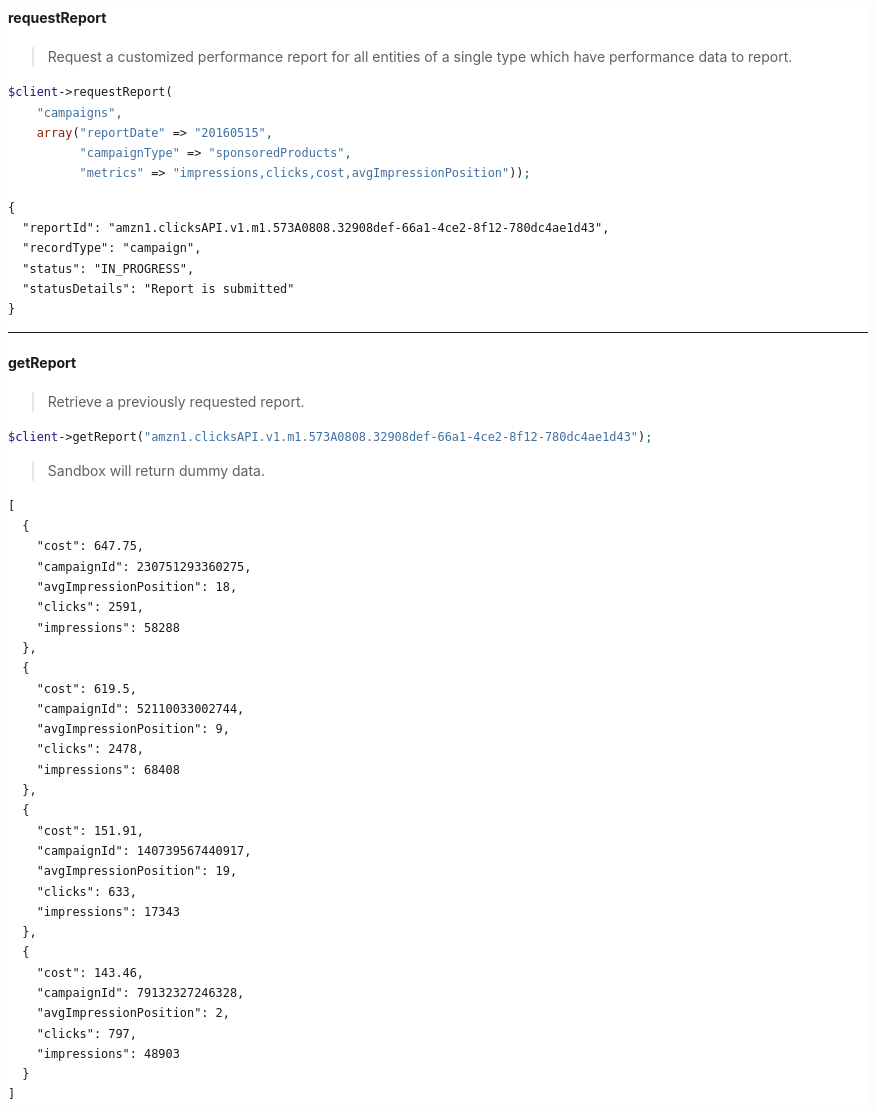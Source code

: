 #### requestReport
> Request a customized performance report for all entities of a single type which have performance data to report.

```PHP
$client->requestReport(
    "campaigns",
    array("reportDate" => "20160515",
          "campaignType" => "sponsoredProducts",
          "metrics" => "impressions,clicks,cost,avgImpressionPosition"));
```
>
```
{
  "reportId": "amzn1.clicksAPI.v1.m1.573A0808.32908def-66a1-4ce2-8f12-780dc4ae1d43",
  "recordType": "campaign",
  "status": "IN_PROGRESS",
  "statusDetails": "Report is submitted"
}
```

---
#### getReport
> Retrieve a previously requested report.

```PHP
$client->getReport("amzn1.clicksAPI.v1.m1.573A0808.32908def-66a1-4ce2-8f12-780dc4ae1d43");
```
> Sandbox will return dummy data.
```
[
  {
    "cost": 647.75,
    "campaignId": 230751293360275,
    "avgImpressionPosition": 18,
    "clicks": 2591,
    "impressions": 58288
  },
  {
    "cost": 619.5,
    "campaignId": 52110033002744,
    "avgImpressionPosition": 9,
    "clicks": 2478,
    "impressions": 68408
  },
  {
    "cost": 151.91,
    "campaignId": 140739567440917,
    "avgImpressionPosition": 19,
    "clicks": 633,
    "impressions": 17343
  },
  {
    "cost": 143.46,
    "campaignId": 79132327246328,
    "avgImpressionPosition": 2,
    "clicks": 797,
    "impressions": 48903
  }
]
```
